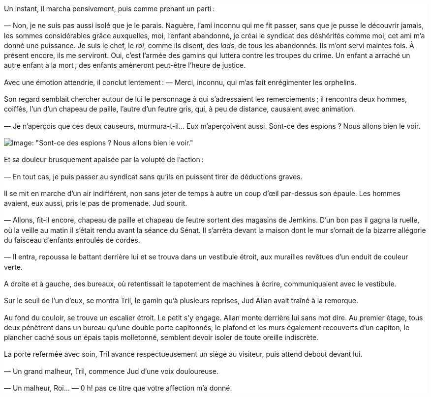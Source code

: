 Un instant, il marcha pensivement, puis comme prenant un parti :

— Non, je ne suis pas aussi isolé que je le parais. Naguère, l’ami inconnu qui me fit passer, sans que je pusse le découvrir jamais, les sommes considérables grâce auxquelles, moi, l’enfant abandonné, je créai le syndicat des déshérités comme moi, cet ami m’a donné une puissance. Je suis le chef, le _roi_, comme ils disent, des _lads_, de tous les abandonnés. Ils m’ont servi maintes fois. À présent encore, ils me serviront. Oui, c’est l’armée des gamins qui luttera contre les troupes du crime. Un enfant a arraché un autre enfant à la mort ; des enfants amèneront peut-être l’heure de justice.

Avec une émotion attendrie, il conclut lentement :
— Merci, inconnu, qui m’as fait enrégimenter les orphelins.

Son regard semblait chercher autour de lui le personnage à qui s’adressaient les remerciements ; il rencontra deux hommes, coiffés, l’un d’un chapeau de paille, l’autre d’un feutre gris, qui, à peu de distance, causaient avec
animation.

— Je n’aperçois que ces deux causeurs, murmura-t-il… Eux m’aperçoivent aussi. Sont-ce des espions ? Nous allons bien le voir.

![Image: "Sont-ce des espions ? Nous allons bien le voir."](../images/1-page-296.JPG)

Et sa douleur brusquement apaisée par la volupté de l’action :

— En tout cas, je puis passer au syndicat sans qu’ils en puissent tirer de
déductions graves.

Il se mit en marche d’un air indifférent, non sans jeter de temps à autre
un coup d’œil par-dessus son épaule. Les hommes avaient, eux aussi, pris
le pas de promenade. Jud sourit.

— Allons, fit-il encore, chapeau de paille et chapeau de feutre sortent des
magasins de Jemkins.
D’un bon pas il gagna la ruelle, où la veille au matin il s’était rendu avant la séance du Sénat. Il s’arrêta devant la maison dont le mur s’ornait de la bizarre allégorie du faisceau d’enfants enroulés de cordes.

— Il entra, repoussa le battant derrière lui et se trouva dans un vestibule étroit, aux murailles revêtues d’un enduit de couleur verte.

A droite et à gauche, des bureaux, où retentissait le tapotement de machines à écrire, communiquaient avec le vestibule.

Sur le seuil de l’un d’eux, se montra Tril, le gamin qu’à plusieurs reprises,
Jud Allan avait traîné à la remorque.

Au fond du couloir, se trouve un escalier étroit. Le petit s’y engage. Allan monte derrière lui sans mot dire. Au premier étage, tous deux pénètrent dans un bureau qu’une double porte capitonnés, le plafond et les murs également recouverts d’un capiton, le plancher caché sous un épais tapis molletonné, semblent devoir isoler de toute oreille indiscrète.

La porte refermée avec soin, Tril avance respectueusement un siège au visiteur, puis attend debout devant lui.

— Un grand malheur, Tril, commence Jud d’une voix douloureuse.

— Un malheur, Roi…
— 0 h! pas ce titre que votre affection m’a donné.
